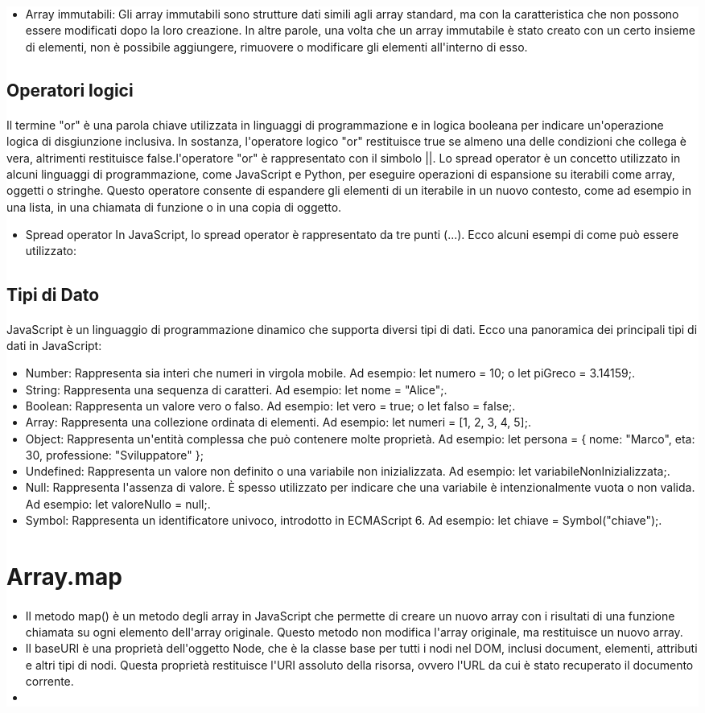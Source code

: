 - Array immutabili:
  Gli array immutabili sono strutture dati simili agli array standard, ma con la caratteristica che non possono essere modificati dopo la loro creazione. In altre parole, una volta che un array immutabile è stato creato con un certo insieme di elementi, non è possibile aggiungere, rimuovere o modificare gli elementi all'interno di esso.

## Operatori logici

Il termine "or" è una parola chiave utilizzata in linguaggi di programmazione e in logica booleana per indicare un'operazione logica di disgiunzione inclusiva. In sostanza, l'operatore logico "or" restituisce true se almeno una delle condizioni che collega è vera, altrimenti restituisce false.l'operatore "or" è rappresentato con il simbolo ||.
Lo spread operator è un concetto utilizzato in alcuni linguaggi di programmazione, come JavaScript e Python, per eseguire operazioni di espansione su iterabili come array, oggetti o stringhe. Questo operatore consente di espandere gli elementi di un iterabile in un nuovo contesto, come ad esempio in una lista, in una chiamata di funzione o in una copia di oggetto.

- Spread operator
  In JavaScript, lo spread operator è rappresentato da tre punti (...). Ecco alcuni esempi di come può essere utilizzato:

## Tipi di Dato

JavaScript è un linguaggio di programmazione dinamico che supporta diversi tipi di dati. Ecco una panoramica dei principali tipi di dati in JavaScript:

- Number: Rappresenta sia interi che numeri in virgola mobile. Ad esempio: let numero = 10; o let piGreco = 3.14159;.
- String: Rappresenta una sequenza di caratteri. Ad esempio: let nome = "Alice";.
- Boolean: Rappresenta un valore vero o falso. Ad esempio: let vero = true; o let falso = false;.
- Array: Rappresenta una collezione ordinata di elementi. Ad esempio: let numeri = [1, 2, 3, 4, 5];.
- Object: Rappresenta un'entità complessa che può contenere molte proprietà. Ad esempio:
  let persona = {
  nome: "Marco",
  eta: 30,
  professione: "Sviluppatore"
  };
- Undefined: Rappresenta un valore non definito o una variabile non inizializzata. Ad esempio: let variabileNonInizializzata;.
- Null: Rappresenta l'assenza di valore. È spesso utilizzato per indicare che una variabile è intenzionalmente vuota o non valida. Ad esempio: let valoreNullo = null;.
- Symbol: Rappresenta un identificatore univoco, introdotto in ECMAScript 6. Ad esempio: let chiave = Symbol("chiave");.

# Array.map

- Il metodo map() è un metodo degli array in JavaScript che permette di creare un nuovo array con i risultati di una funzione chiamata su ogni elemento dell'array originale. Questo metodo non modifica l'array originale, ma restituisce un nuovo array.
- Il baseURI è una proprietà dell'oggetto Node, che è la classe base per tutti i nodi nel DOM, inclusi document, elementi, attributi e altri tipi di nodi. Questa proprietà restituisce l'URI assoluto della risorsa, ovvero l'URL da cui è stato recuperato il documento corrente.
-
